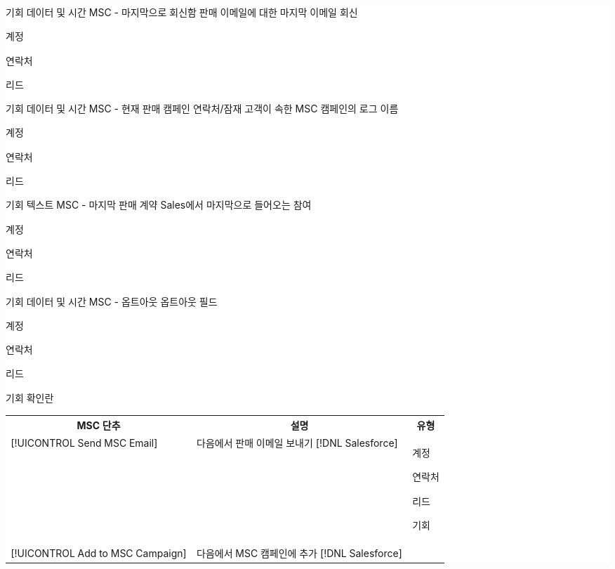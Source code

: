   <p>기회</td>
  <td>데이터 및 시간</td>
 </tr>
 <tr>
  <td>MSC - 마지막으로 회신함</td>
  <td>판매 이메일에 대한 마지막 이메일 회신</td>
  <td>
  <p>계정
  <p>연락처
  <p>리드
  <p>기회</td>
  <td>데이터 및 시간</td>
 </tr>
 <tr>
  <td>MSC - 현재 판매 캠페인</td>
  <td>연락처/잠재 고객이 속한 MSC 캠페인의 로그 이름</td>
  <td>
  <p>계정
  <p>연락처
  <p>리드
  <p>기회</td>
  <td>텍스트</td>
 </tr>
 <tr>
  <td>MSC - 마지막 판매 계약</td>
  <td>Sales에서 마지막으로 들어오는 참여</td>
  <td>
  <p>계정
  <p>연락처
  <p>리드
  <p>기회</td>
  <td>데이터 및 시간</td>
 </tr>
 <tr>
  <td>MSC - 옵트아웃</td>
  <td>옵트아웃 필드</td>
  <td>
  <p>계정
  <p>연락처
  <p>리드
  <p>기회</td>
  <td>확인란</td>
 </tr>
</table>

<table>
 <tr>
  <th>MSC 단추</th>
  <th>설명</th>
  <th>유형</th>
 </tr>
 <tr>
  <td>[!UICONTROL Send MSC Email]</td>
  <td>다음에서 판매 이메일 보내기 [!DNL Salesforce]</td>
  <td>
  <p>계정
  <p>연락처
  <p>리드
  <p>기회</td>
 </tr>
 <tr>
  <td>[!UICONTROL Add to MSC Campaign]</td>
  <td>다음에서 MSC 캠페인에 추가 [!DNL Salesforce]</td>
  <td>